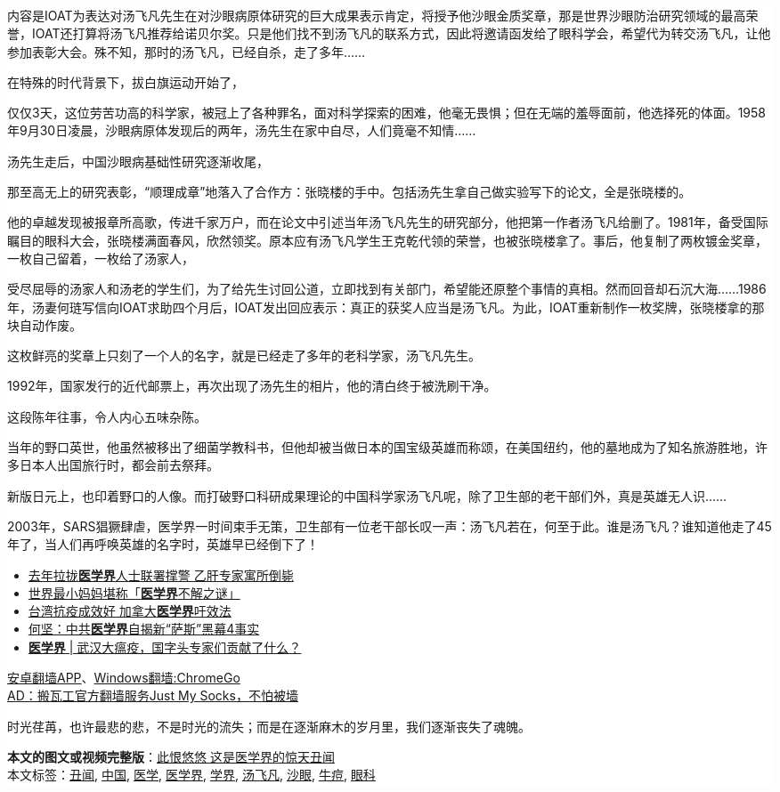 <p>内容是IOAT为表达对汤飞凡先生在对沙眼病原体研究的巨大成果表示肯定，将授予他沙眼金质奖章，那是世界沙眼防治研究领域的最高荣誉，IOAT还打算将汤飞凡推荐给诺贝尔奖。只是他们找不到汤飞凡的联系方式，因此将邀请函发给了眼科学会，希望代为转交汤飞凡，让他参加表彰大会。殊不知，那时的汤飞凡，已经自杀，走了多年&hellip;&hellip;</p> <p>在特殊的时代背景下，拔白旗运动开始了，</p> <p>仅仅3天，这位劳苦功高的科学家，被冠上了各种罪名，面对科学探索的困难，他毫无畏惧；但在无端的羞辱面前，他选择死的体面。1958年9月30日凌晨，沙眼病原体发现后的两年，汤先生在家中自尽，人们竟毫不知情&hellip;&hellip;</p> <p></p> <p>汤先生走后，中国沙眼病基础性研究逐渐收尾，</p> <p>那至高无上的研究表彰，&ldquo;顺理成章&rdquo;地落入了合作方：张晓楼的手中。包括汤先生拿自己做实验写下的论文，全是张晓楼的。</p> <p>他的卓越发现被报章所高歌，传进千家万户，而在论文中引述当年汤飞凡先生的研究部分，他把第一作者汤飞凡给删了。1981年，备受国际瞩目的眼科大会，张晓楼满面春风，欣然领奖。原本应有汤飞凡学生王克乾代领的荣誉，也被张晓楼拿了。事后，他复制了两枚镀金奖章，一枚自己留着，一枚给了汤家人，</p> <p></p> <p>受尽屈辱的汤家人和汤老的学生们，为了给先生讨回公道，立即找到有关部门，希望能还原整个事情的真相。然而回音却石沉大海&hellip;&hellip;1986年，汤妻何琏写信向IOAT求助四个月后，IOAT发出回应表示：真正的获奖人应当是汤飞凡。为此，IOAT重新制作一枚奖牌，张晓楼拿的那块自动作废。</p> <p>这枚鲜亮的奖章上只刻了一个人的名字，就是已经走了多年的老科学家，汤飞凡先生。</p> <p></p> <p>1992年，国家发行的近代邮票上，再次出现了汤先生的相片，他的清白终于被洗刷干净。</p> <p></p> <p>这段陈年往事，令人内心五味杂陈。</p> <p>当年的野口英世，他虽然被移出了细菌学教科书，但他却被当做日本的国宝级英雄而称颂，在美国纽约，他的墓地成为了知名旅游胜地，许多日本人出国旅行时，都会前去祭拜。</p> <p></p> <p>新版日元上，也印着野口的人像。而打破野口科研成果理论的中国科学家汤飞凡呢，除了卫生部的老干部们外，真是英雄无人识&hellip;&hellip;</p> <p></p> <p>2003年，SARS猖獗肆虐，医学界一时间束手无策，卫生部有一位老干部长叹一声：汤飞凡若在，何至于此。谁是汤飞凡？谁知道他走了45年了，当人们再呼唤英雄的名字时，英雄早已经倒下了！</p> <ul class='op-related-articles' title='相关阅读'> <li><a href='https://www.bannedbook.org/bnews/cnnews/hknews/20200718/1362774.html' target='_blank'>去年拉拢<b>医学界</b>人士联署撑警 乙肝专家寓所倒毙</a></li> <li><a href='https://www.bannedbook.org/bnews/comments/20200429/1321165.html' target='_blank'>世界最小妈妈堪称「<b>医学界</b>不解之谜」</a></li> <li><a href='https://www.bannedbook.org/bnews/headline/20200321/1297387.html' target='_blank'>台湾抗疫成效好  加拿大<b>医学界</b>吁效法</a></li> <li><a href='https://www.bannedbook.org/bnews/comments/20200204/1270567.html' target='_blank'>何坚：中共<b>医学界</b>自揭新“萨斯”黑幕4事实</a></li> <li><a href='https://www.bannedbook.org/bnews/baitai/20200131/1267948.html' target='_blank'><b>医学界</b> &#124; 武汉大瘟疫，国字头专家们贡献了什么？</a></li> </ul> <p class="texttj"> <a href="https://github.com/bannedbook/fanqiang/wiki/%E7%A6%81%E9%97%BB%E7%BD%91%E5%AE%89%E5%8D%93%E7%BF%BB%E5%A2%99%E6%96%B0%E9%97%BBAPP" target="_blank">安卓翻墙APP</a>、<a href="https://github.com/bannedbook/fanqiang/wiki/Chrome%E4%B8%80%E9%94%AE%E7%BF%BB%E5%A2%99%E5%8C%85" target="_blank">Windows翻墙:ChromeGo</a><br/> <a href="https://github.com/killgcd/justmysocks/blob/master/README.md" target="_blank">AD：搬瓦工官方翻墙服务Just My Socks，不怕被墙</a> </p><p>时光荏苒，也许最悲的悲，不是时光的流失；而是在逐渐麻木的岁月里，我们逐渐丧失了魂魄。</p> <a name='sharetosocial'></a>       <div><b>本文的图文或视频完整版</b>：<a href='https://www.bannedbook.org/bnews/cnnews/20200928/1404629.html'>此恨悠悠 这是医学界的惊天丑闻</a></div>  </div> <div class="postfooter"> <div>本文标签：<a href="https://www.bannedbook.org/bnews/tag/%e4%b8%91%e9%97%bb/" rel="tag">丑闻</a>, <a href="https://www.bannedbook.org/bnews/tag/%E4%B8%AD%E5%9B%BD/" rel="tag">中国</a>, <a href="https://www.bannedbook.org/bnews/tag/%e5%8c%bb%e5%ad%a6/" rel="tag">医学</a>, <a href="https://www.bannedbook.org/bnews/tag/%E5%8C%BB%E5%AD%A6%E7%95%8C/" rel="tag">医学界</a>, <a href="https://www.bannedbook.org/bnews/tag/%E5%AD%A6%E7%95%8C/" rel="tag">学界</a>, <a href="https://www.bannedbook.org/bnews/tag/%E6%B1%A4%E9%A3%9E%E5%87%A1/" rel="tag">汤飞凡</a>, <a href="https://www.bannedbook.org/bnews/tag/%e6%b2%99%e7%9c%bc/" rel="tag">沙眼</a>, <a href="https://www.bannedbook.org/bnews/tag/%e7%89%9b%e7%97%98/" rel="tag">牛痘</a>, <a href="https://www.bannedbook.org/bnews/tag/%e7%9c%bc%e7%a7%91/" rel="tag">眼科</a></div>  </div> 